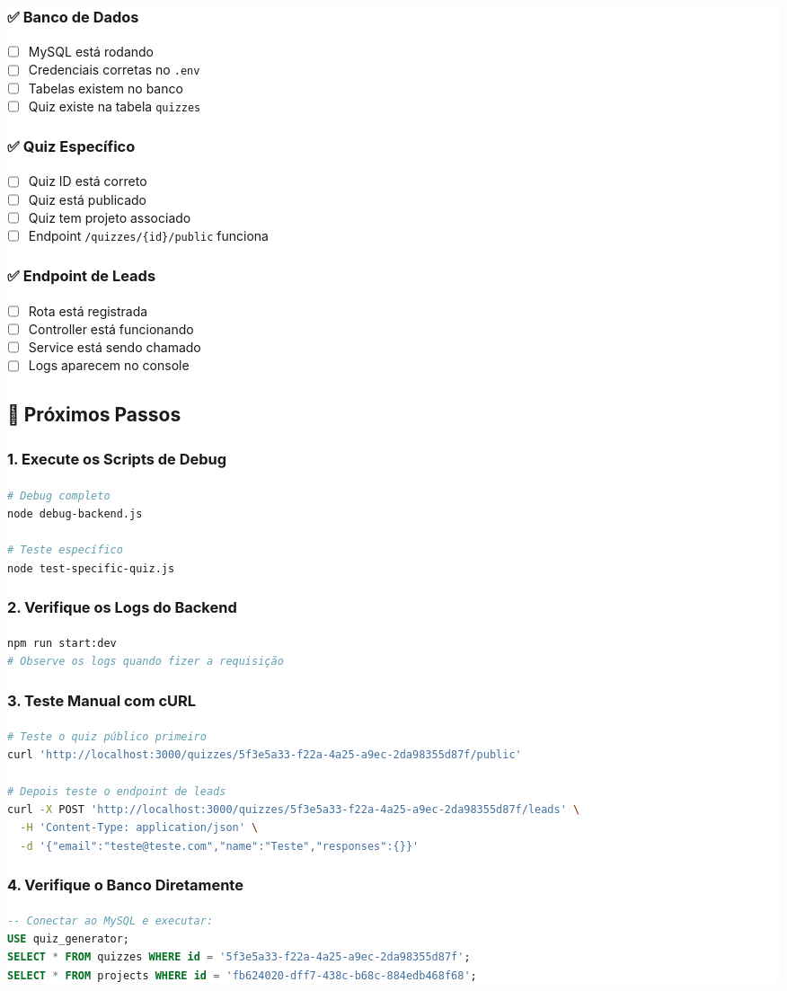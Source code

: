 ### ✅ **Banco de Dados**
- [ ] MySQL está rodando
- [ ] Credenciais corretas no `.env`
- [ ] Tabelas existem no banco
- [ ] Quiz existe na tabela `quizzes`

### ✅ **Quiz Específico**
- [ ] Quiz ID está correto
- [ ] Quiz está publicado
- [ ] Quiz tem projeto associado
- [ ] Endpoint `/quizzes/{id}/public` funciona

### ✅ **Endpoint de Leads**
- [ ] Rota está registrada
- [ ] Controller está funcionando
- [ ] Service está sendo chamado
- [ ] Logs aparecem no console

## 🚀 Próximos Passos

### 1. **Execute os Scripts de Debug**
```bash
# Debug completo
node debug-backend.js

# Teste específico
node test-specific-quiz.js
```

### 2. **Verifique os Logs do Backend**
```bash
npm run start:dev
# Observe os logs quando fizer a requisição
```

### 3. **Teste Manual com cURL**
```bash
# Teste o quiz público primeiro
curl 'http://localhost:3000/quizzes/5f3e5a33-f22a-4a25-a9ec-2da98355d87f/public'

# Depois teste o endpoint de leads
curl -X POST 'http://localhost:3000/quizzes/5f3e5a33-f22a-4a25-a9ec-2da98355d87f/leads' \
  -H 'Content-Type: application/json' \
  -d '{"email":"teste@teste.com","name":"Teste","responses":{}}'
```

### 4. **Verifique o Banco Diretamente**
```sql
-- Conectar ao MySQL e executar:
USE quiz_generator;
SELECT * FROM quizzes WHERE id = '5f3e5a33-f22a-4a25-a9ec-2da98355d87f';
SELECT * FROM projects WHERE id = 'fb624020-dff7-438c-b68c-884edb468f68';
```
